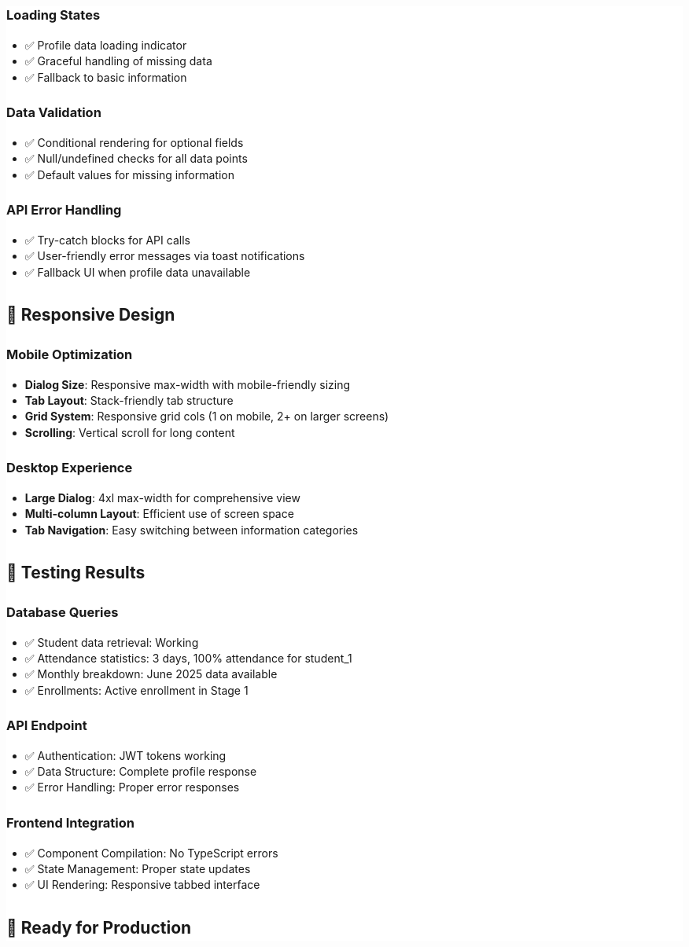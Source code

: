 ### **Loading States**
- ✅ Profile data loading indicator
- ✅ Graceful handling of missing data
- ✅ Fallback to basic information

### **Data Validation**
- ✅ Conditional rendering for optional fields
- ✅ Null/undefined checks for all data points
- ✅ Default values for missing information

### **API Error Handling**
- ✅ Try-catch blocks for API calls
- ✅ User-friendly error messages via toast notifications
- ✅ Fallback UI when profile data unavailable

## 📱 **Responsive Design**

### **Mobile Optimization**
- **Dialog Size**: Responsive max-width with mobile-friendly sizing
- **Tab Layout**: Stack-friendly tab structure
- **Grid System**: Responsive grid cols (1 on mobile, 2+ on larger screens)
- **Scrolling**: Vertical scroll for long content

### **Desktop Experience**
- **Large Dialog**: 4xl max-width for comprehensive view
- **Multi-column Layout**: Efficient use of screen space
- **Tab Navigation**: Easy switching between information categories

## 🧪 **Testing Results**

### **Database Queries**
- ✅ Student data retrieval: Working
- ✅ Attendance statistics: 3 days, 100% attendance for student_1
- ✅ Monthly breakdown: June 2025 data available
- ✅ Enrollments: Active enrollment in Stage 1

### **API Endpoint**
- ✅ Authentication: JWT tokens working
- ✅ Data Structure: Complete profile response
- ✅ Error Handling: Proper error responses

### **Frontend Integration**
- ✅ Component Compilation: No TypeScript errors
- ✅ State Management: Proper state updates
- ✅ UI Rendering: Responsive tabbed interface

## 🚀 **Ready for Production**
